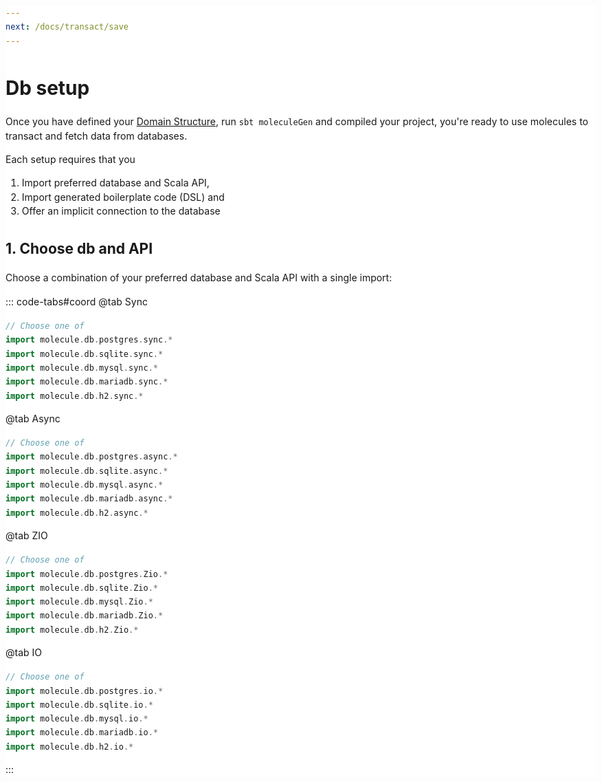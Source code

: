 ```yaml
---
next: /docs/transact/save
---
```


# Db setup


Once you have defined your [Domain Structure](/database/setup/data-model), run `sbt moleculeGen` and compiled your project, you're ready to use molecules to transact and fetch data from databases.

Each setup requires that you

1. Import preferred database and Scala API,
2. Import generated boilerplate code (DSL) and
3. Offer an implicit connection to the database


## 1. Choose db and API

Choose a combination of your preferred database and Scala API with a single import:

::: code-tabs#coord
@tab Sync
```scala
// Choose one of
import molecule.db.postgres.sync.*
import molecule.db.sqlite.sync.*
import molecule.db.mysql.sync.*
import molecule.db.mariadb.sync.*
import molecule.db.h2.sync.*
```

@tab Async
```scala
// Choose one of
import molecule.db.postgres.async.*
import molecule.db.sqlite.async.*
import molecule.db.mysql.async.*
import molecule.db.mariadb.async.*
import molecule.db.h2.async.*
```

@tab ZIO
```scala
// Choose one of
import molecule.db.postgres.Zio.*
import molecule.db.sqlite.Zio.*
import molecule.db.mysql.Zio.*
import molecule.db.mariadb.Zio.*
import molecule.db.h2.Zio.*
```

@tab IO
```scala
// Choose one of
import molecule.db.postgres.io.*
import molecule.db.sqlite.io.*
import molecule.db.mysql.io.*
import molecule.db.mariadb.io.*
import molecule.db.h2.io.*
```
:::
